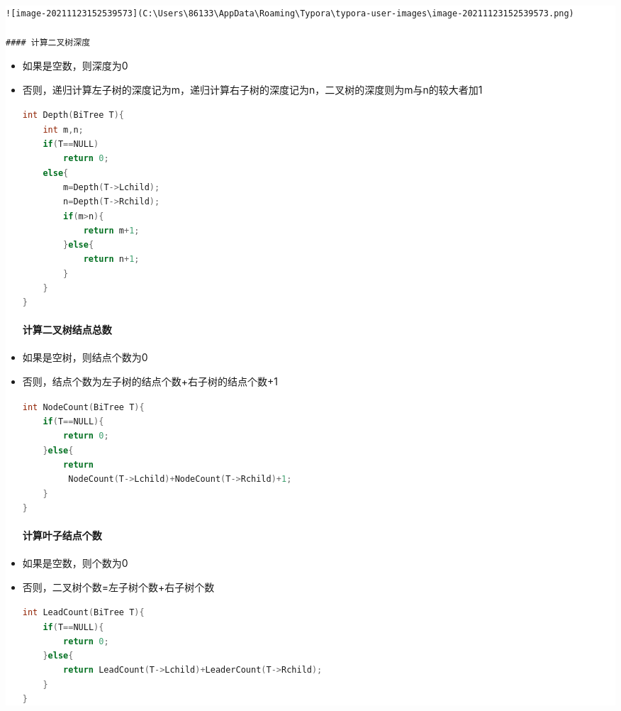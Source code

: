     ![image-20211123152539573](C:\Users\86133\AppData\Roaming\Typora\typora-user-images\image-20211123152539573.png)

    #### 计算二叉树深度

- 如果是空数，则深度为0

- 否则，递归计算左子树的深度记为m，递归计算右子树的深度记为n，二叉树的深度则为m与n的较大者加1

    ```c
    int Depth(BiTree T){
        int m,n;
        if(T==NULL)
            return 0;
        else{
            m=Depth(T->Lchild);
            n=Depth(T->Rchild);
            if(m>n){
                return m+1;
            }else{
                return n+1;
            }            
        }
    }
    ```

    #### 计算二叉树结点总数

- 如果是空树，则结点个数为0

- 否则，结点个数为左子树的结点个数+右子树的结点个数+1

    ```c
    int NodeCount(BiTree T){
        if(T==NULL){
            return 0;
        }else{
            return 
             NodeCount(T->Lchild)+NodeCount(T->Rchild)+1;
        }
    }
    ```

    #### 计算叶子结点个数

- 如果是空数，则个数为0

- 否则，二叉树个数=左子树个数+右子树个数

    ```c
    int LeadCount(BiTree T){
        if(T==NULL){
            return 0;
        }else{
            return LeadCount(T->Lchild)+LeaderCount(T->Rchild);
        }
    }
    ```
